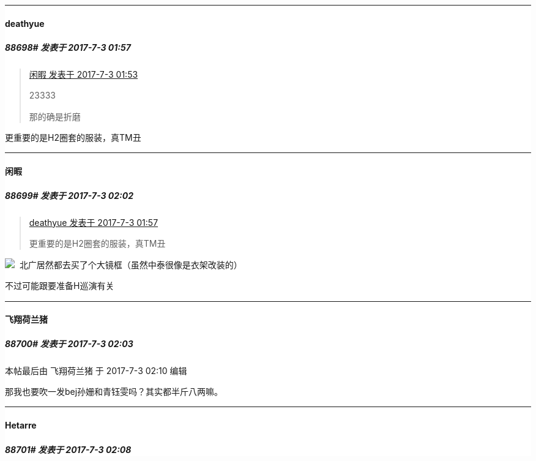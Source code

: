 *****

####  deathyue  
##### 88698#       发表于 2017-7-3 01:57



<blockquote><a href="httphttps://bbs.saraba1st.com/2b/forum.php?mod=redirect&amp;goto=findpost&amp;pid=36463670&amp;ptid=1105387" target="_blank">闲暇 发表于 2017-7-3 01:53</a>

23333

那的确是折磨</blockquote>
更重要的是H2圈套的服装，真TM丑







*****

####  闲暇  
##### 88699#       发表于 2017-7-3 02:02



<blockquote><a href="httphttps://bbs.saraba1st.com/2b/forum.php?mod=redirect&amp;goto=findpost&amp;pid=36463681&amp;ptid=1105387" target="_blank">deathyue 发表于 2017-7-3 01:57</a>

更重要的是H2圈套的服装，真TM丑</blockquote>
<img src="https://static.saraba1st.com/image/smiley/face2017/003.png" referrerpolicy="no-referrer">  北广居然都去买了个大镜框（虽然中泰很像是衣架改装的）


不过可能跟要准备H巡演有关







*****

####  飞翔荷兰猪  
##### 88700#       发表于 2017-7-3 02:03



 本帖最后由 飞翔荷兰猪 于 2017-7-3 02:10 编辑 

那我也要吹一发bej孙姗和青钰雯吗？其实都半斤八两嘛。







*****

####  Hetarre  
##### 88701#       发表于 2017-7-3 02:08

